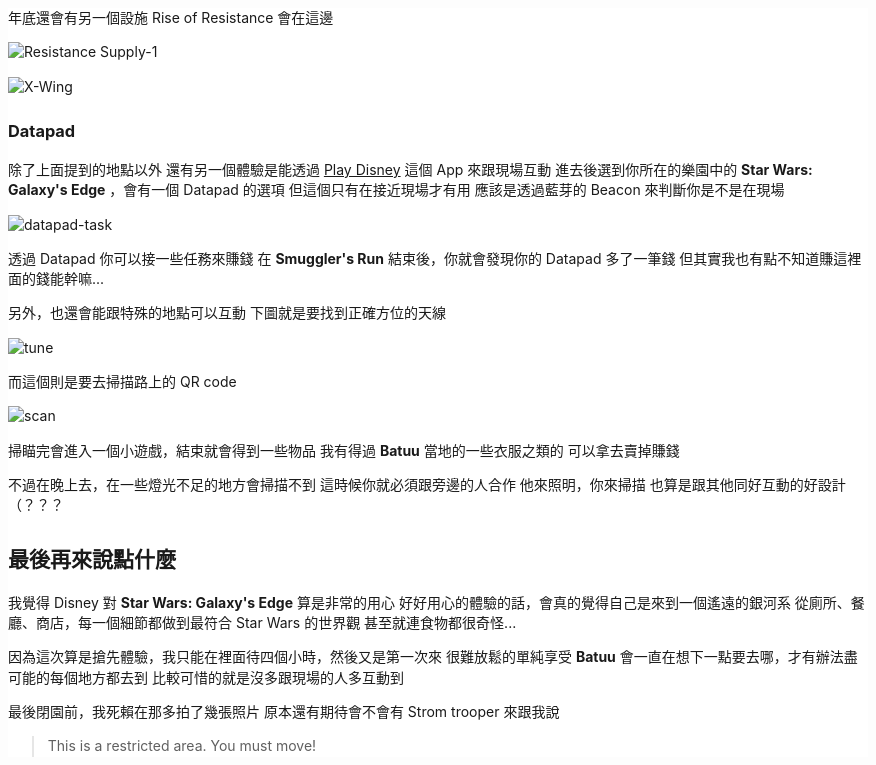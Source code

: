 年底還會有另一個設施 Rise of Resistance 會在這邊

![Resistance Supply-1]({static}/images/post-images/2019-06-12-star-war-galaxys-edge-first-peek/P1140587.jpg)

![X-Wing]({static}/images/post-images/2019-06-12-star-war-galaxys-edge-first-peek/P1140597.jpg)

### Datapad

除了上面提到的地點以外
還有另一個體驗是能透過 [Play Disney](https://disneyworld.disney.go.com/guest-services/play-app/) 這個 App 來跟現場互動
進去後選到你所在的樂園中的 **Star Wars: Galaxy's Edge** ，會有一個 Datapad 的選項
但這個只有在接近現場才有用
應該是透過藍芽的 Beacon 來判斷你是不是在現場

![datapad-task]({static}/images/post-images/2019-06-12-star-war-galaxys-edge-first-peek/15600524969562.png)

透過 Datapad 你可以接一些任務來賺錢
在 **Smuggler's Run** 結束後，你就會發現你的 Datapad 多了一筆錢
但其實我也有點不知道賺這裡面的錢能幹嘛...

另外，也還會能跟特殊的地點可以互動
下圖就是要找到正確方位的天線

![tune]({static}/images/post-images/2019-06-12-star-war-galaxys-edge-first-peek/15600525241743.png)

而這個則是要去掃描路上的 QR code

![scan]({static}/images/post-images/2019-06-12-star-war-galaxys-edge-first-peek/15600525296191.jpg)

掃瞄完會進入一個小遊戲，結束就會得到一些物品
我有得過 **Batuu** 當地的一些衣服之類的
可以拿去賣掉賺錢

不過在晚上去，在一些燈光不足的地方會掃描不到
這時候你就必須跟旁邊的人合作
他來照明，你來掃描
也算是跟其他同好互動的好設計（？？？

## 最後再來說點什麼

我覺得 Disney 對 **Star Wars: Galaxy's Edge** 算是非常的用心
好好用心的體驗的話，會真的覺得自己是來到一個遙遠的銀河系
從廁所、餐廳、商店，每一個細節都做到最符合 Star Wars 的世界觀
甚至就連食物都很奇怪...

因為這次算是搶先體驗，我只能在裡面待四個小時，然後又是第一次來
很難放鬆的單純享受 **Batuu**
會一直在想下一點要去哪，才有辦法盡可能的每個地方都去到
比較可惜的就是沒多跟現場的人多互動到

最後閉園前，我死賴在那多拍了幾張照片
原本還有期待會不會有 Strom trooper 來跟我說

> This is a restricted area. You must move!
